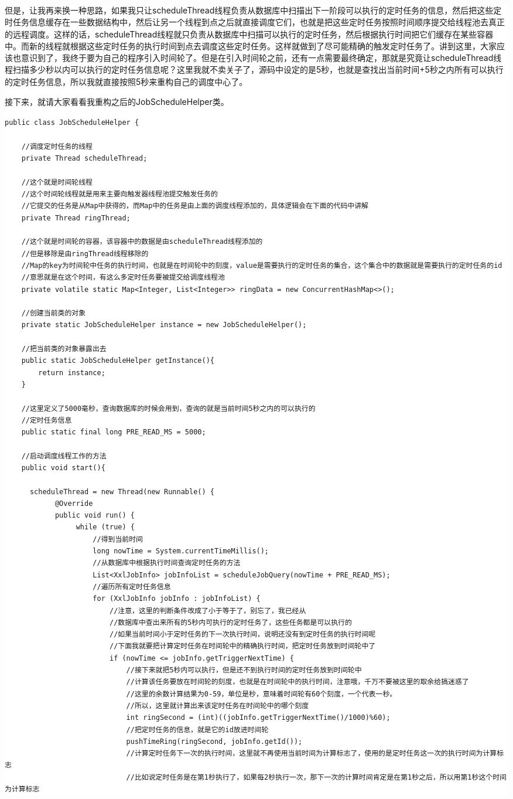 但是，让我再来换一种思路，如果我只让scheduleThread线程负责从数据库中扫描出下一阶段可以执行的定时任务的信息，然后把这些定时任务信息缓存在一些数据结构中，然后让另一个线程到点之后就直接调度它们，也就是把这些定时任务按照时间顺序提交给线程池去真正的远程调度。这样的话，scheduleThread线程就只负责从数据库中扫描可以执行的定时任务，然后根据执行时间把它们缓存在某些容器中。而新的线程就根据这些定时任务的执行时间到点去调度这些定时任务。这样就做到了尽可能精确的触发定时任务了。讲到这里，大家应该也意识到了，我终于要为自己的程序引入时间轮了。但是在引入时间轮之前，还有一点需要最终确定，那就是究竟让scheduleThread线程扫描多少秒以内可以执行的定时任务信息呢？这里我就不卖关子了，源码中设定的是5秒，也就是查找出当前时间+5秒之内所有可以执行的定时任务信息，所以我就直接按照5秒来重构自己的调度中心了。

接下来，就请大家看看我重构之后的JobScheduleHelper类。

```
public class JobScheduleHelper {

    //调度定时任务的线程
    private Thread scheduleThread;

    //这个就是时间轮线程
    //这个时间轮线程就是用来主要向触发器线程池提交触发任务的
    //它提交的任务是从Map中获得的，而Map中的任务是由上面的调度线程添加的，具体逻辑会在下面的代码中讲解
    private Thread ringThread;

    //这个就是时间轮的容器，该容器中的数据是由scheduleThread线程添加的
    //但是移除是由ringThread线程移除的
    //Map的key为时间轮中任务的执行时间，也就是在时间轮中的刻度，value是需要执行的定时任务的集合，这个集合中的数据就是需要执行的定时任务的id
    //意思就是在这个时间，有这么多定时任务要被提交给调度线程池
    private volatile static Map<Integer, List<Integer>> ringData = new ConcurrentHashMap<>();
    
    //创建当前类的对象
    private static JobScheduleHelper instance = new JobScheduleHelper();

    //把当前类的对象暴露出去
    public static JobScheduleHelper getInstance(){
        return instance;
    }

    //这里定义了5000毫秒，查询数据库的时候会用到，查询的就是当前时间5秒之内的可以执行的
    //定时任务信息
    public static final long PRE_READ_MS = 5000;

    //启动调度线程工作的方法
    public void start(){
        
      scheduleThread = new Thread(new Runnable() {
            @Override
            public void run() {
                 while (true) {
                     //得到当前时间
            		 long nowTime = System.currentTimeMillis();
                     //从数据库中根据执行时间查询定时任务的方法
            		 List<XxlJobInfo> jobInfoList = scheduleJobQuery(nowTime + PRE_READ_MS);
            		 //遍历所有定时任务信息
                     for (XxlJobInfo jobInfo : jobInfoList) {
                         //注意，这里的判断条件改成了小于等于了，别忘了，我已经从
                         //数据库中查出来所有的5秒内可执行的定时任务了，这些任务都是可以执行的
                         //如果当前时间小于定时任务的下一次执行时间，说明还没有到定时任务的执行时间呢
                         //下面我就要把计算定时任务在时间轮中的精确执行时间，把定时任务放到时间轮中了
                         if (nowTime <= jobInfo.getTriggerNextTime) {
                             //接下来就把5秒内可以执行，但是还不到执行时间的定时任务放到时间轮中
                             //计算该任务要放在时间轮的刻度，也就是在时间轮中的执行时间，注意哦，千万不要被这里的取余给搞迷惑了
                             //这里的余数计算结果为0-59，单位是秒，意味着时间轮有60个刻度，一个代表一秒。
                             //所以，这里就计算出来该定时任务在时间轮中的哪个刻度
                             int ringSecond = (int)((jobInfo.getTriggerNextTime()/1000)%60);
                             //把定时任务的信息，就是它的id放进时间轮
                             pushTimeRing(ringSecond, jobInfo.getId());
                    		 //计算定时任务下一次的执行时间，这里就不再使用当前时间为计算标志了，使用的是定时任务这一次的执行时间为计算标志
                             //比如说定时任务是在第1秒执行了，如果每2秒执行一次，那下一次的计算时间肯定是在第1秒之后，所以用第1秒这个时间为计算标志
```